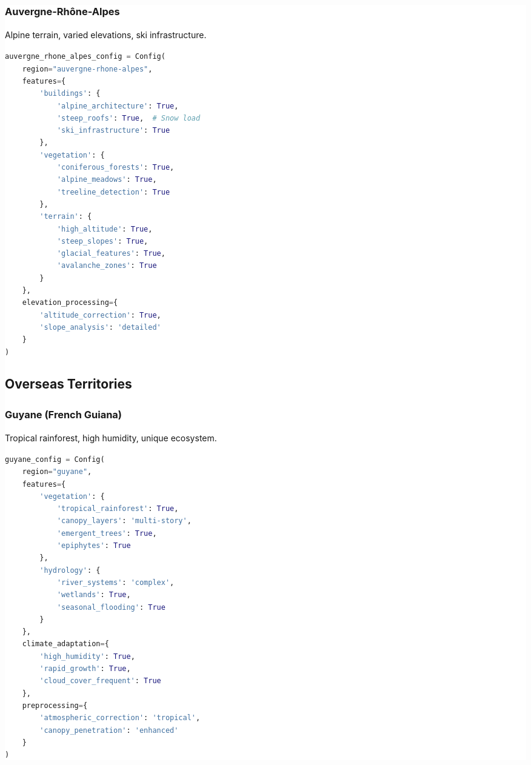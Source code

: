 ### Auvergne-Rhône-Alpes

Alpine terrain, varied elevations, ski infrastructure.

```python
auvergne_rhone_alpes_config = Config(
    region="auvergne-rhone-alpes",
    features={
        'buildings': {
            'alpine_architecture': True,
            'steep_roofs': True,  # Snow load
            'ski_infrastructure': True
        },
        'vegetation': {
            'coniferous_forests': True,
            'alpine_meadows': True,
            'treeline_detection': True
        },
        'terrain': {
            'high_altitude': True,
            'steep_slopes': True,
            'glacial_features': True,
            'avalanche_zones': True
        }
    },
    elevation_processing={
        'altitude_correction': True,
        'slope_analysis': 'detailed'
    }
)
```

## Overseas Territories

### Guyane (French Guiana)

Tropical rainforest, high humidity, unique ecosystem.

```python
guyane_config = Config(
    region="guyane",
    features={
        'vegetation': {
            'tropical_rainforest': True,
            'canopy_layers': 'multi-story',
            'emergent_trees': True,
            'epiphytes': True
        },
        'hydrology': {
            'river_systems': 'complex',
            'wetlands': True,
            'seasonal_flooding': True
        }
    },
    climate_adaptation={
        'high_humidity': True,
        'rapid_growth': True,
        'cloud_cover_frequent': True
    },
    preprocessing={
        'atmospheric_correction': 'tropical',
        'canopy_penetration': 'enhanced'
    }
)
```